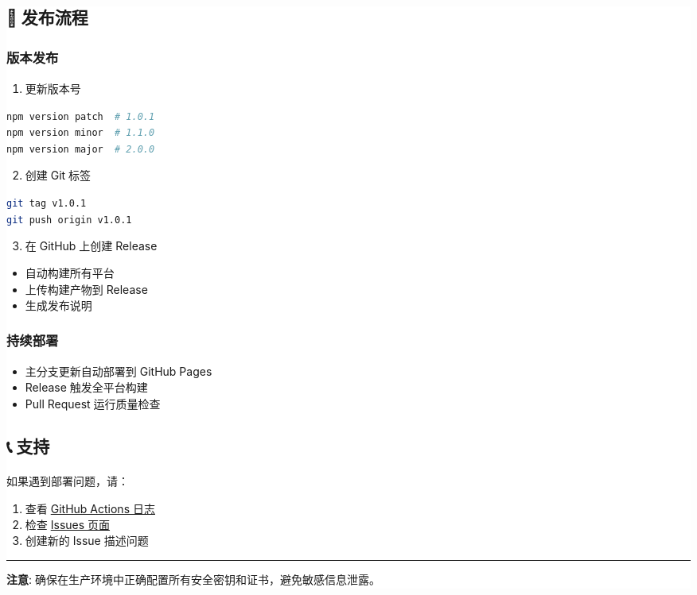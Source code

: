 ## 🚀 发布流程

### 版本发布

1. 更新版本号
```bash
npm version patch  # 1.0.1
npm version minor  # 1.1.0
npm version major  # 2.0.0
```

2. 创建 Git 标签
```bash
git tag v1.0.1
git push origin v1.0.1
```

3. 在 GitHub 上创建 Release
- 自动构建所有平台
- 上传构建产物到 Release
- 生成发布说明

### 持续部署

- 主分支更新自动部署到 GitHub Pages
- Release 触发全平台构建
- Pull Request 运行质量检查

## 📞 支持

如果遇到部署问题，请：

1. 查看 [GitHub Actions 日志](https://github.com/your-repo/actions)
2. 检查 [Issues 页面](https://github.com/your-repo/issues)
3. 创建新的 Issue 描述问题

---

**注意**: 确保在生产环境中正确配置所有安全密钥和证书，避免敏感信息泄露。
